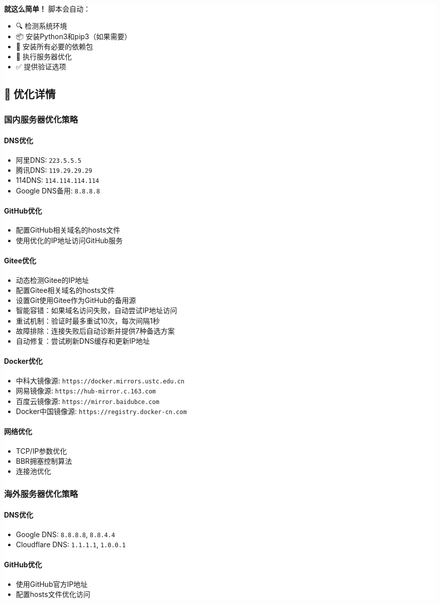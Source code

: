 **就这么简单！** 脚本会自动：
- 🔍 检测系统环境
- 📦 安装Python3和pip3（如果需要）
- 🔧 安装所有必要的依赖包
- 🚀 执行服务器优化
- ✅ 提供验证选项

## 🔧 优化详情

### 国内服务器优化策略

#### DNS优化
- 阿里DNS: `223.5.5.5`
- 腾讯DNS: `119.29.29.29`
- 114DNS: `114.114.114.114`
- Google DNS备用: `8.8.8.8`

#### GitHub优化
- 配置GitHub相关域名的hosts文件
- 使用优化的IP地址访问GitHub服务

#### Gitee优化
- 动态检测Gitee的IP地址
- 配置Gitee相关域名的hosts文件
- 设置Git使用Gitee作为GitHub的备用源
- 智能容错：如果域名访问失败，自动尝试IP地址访问
- 重试机制：验证时最多重试10次，每次间隔1秒
- 故障排除：连接失败后自动诊断并提供7种备选方案
- 自动修复：尝试刷新DNS缓存和更新IP地址

#### Docker优化
- 中科大镜像源: `https://docker.mirrors.ustc.edu.cn`
- 网易镜像源: `https://hub-mirror.c.163.com`
- 百度云镜像源: `https://mirror.baidubce.com`
- Docker中国镜像源: `https://registry.docker-cn.com`

#### 网络优化
- TCP/IP参数优化
- BBR拥塞控制算法
- 连接池优化

### 海外服务器优化策略

#### DNS优化
- Google DNS: `8.8.8.8`, `8.8.4.4`
- Cloudflare DNS: `1.1.1.1`, `1.0.0.1`

#### GitHub优化
- 使用GitHub官方IP地址
- 配置hosts文件优化访问

